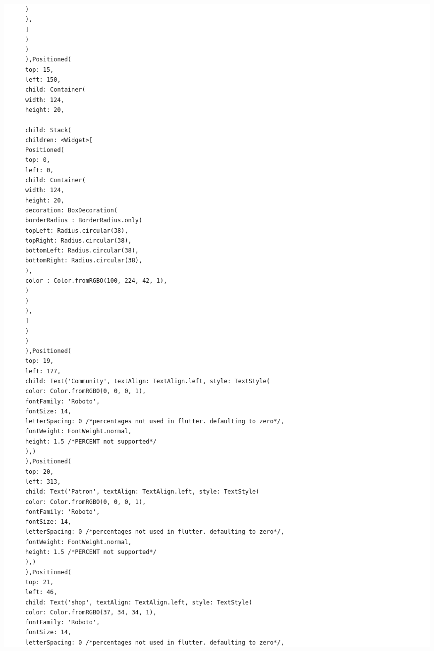           )
          ),
          ]
          )
          )
          ),Positioned(
          top: 15,
          left: 150,
          child: Container(
          width: 124,
          height: 20,

          child: Stack(
          children: <Widget>[
          Positioned(
          top: 0,
          left: 0,
          child: Container(
          width: 124,
          height: 20,
          decoration: BoxDecoration(
          borderRadius : BorderRadius.only(
          topLeft: Radius.circular(38),
          topRight: Radius.circular(38),
          bottomLeft: Radius.circular(38),
          bottomRight: Radius.circular(38),
          ),
          color : Color.fromRGBO(100, 224, 42, 1),
          )
          )
          ),
          ]
          )
          )
          ),Positioned(
          top: 19,
          left: 177,
          child: Text('Community', textAlign: TextAlign.left, style: TextStyle(
          color: Color.fromRGBO(0, 0, 0, 1),
          fontFamily: 'Roboto',
          fontSize: 14,
          letterSpacing: 0 /*percentages not used in flutter. defaulting to zero*/,
          fontWeight: FontWeight.normal,
          height: 1.5 /*PERCENT not supported*/
          ),)
          ),Positioned(
          top: 20,
          left: 313,
          child: Text('Patron', textAlign: TextAlign.left, style: TextStyle(
          color: Color.fromRGBO(0, 0, 0, 1),
          fontFamily: 'Roboto',
          fontSize: 14,
          letterSpacing: 0 /*percentages not used in flutter. defaulting to zero*/,
          fontWeight: FontWeight.normal,
          height: 1.5 /*PERCENT not supported*/
          ),)
          ),Positioned(
          top: 21,
          left: 46,
          child: Text('shop', textAlign: TextAlign.left, style: TextStyle(
          color: Color.fromRGBO(37, 34, 34, 1),
          fontFamily: 'Roboto',
          fontSize: 14,
          letterSpacing: 0 /*percentages not used in flutter. defaulting to zero*/,